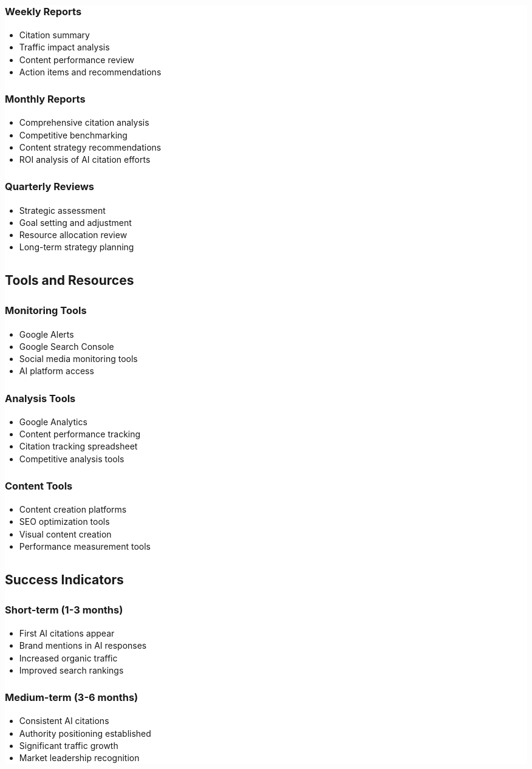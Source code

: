 ### Weekly Reports
- Citation summary
- Traffic impact analysis
- Content performance review
- Action items and recommendations

### Monthly Reports
- Comprehensive citation analysis
- Competitive benchmarking
- Content strategy recommendations
- ROI analysis of AI citation efforts

### Quarterly Reviews
- Strategic assessment
- Goal setting and adjustment
- Resource allocation review
- Long-term strategy planning

## Tools and Resources

### Monitoring Tools
- Google Alerts
- Google Search Console
- Social media monitoring tools
- AI platform access

### Analysis Tools
- Google Analytics
- Content performance tracking
- Citation tracking spreadsheet
- Competitive analysis tools

### Content Tools
- Content creation platforms
- SEO optimization tools
- Visual content creation
- Performance measurement tools

## Success Indicators

### Short-term (1-3 months)
- First AI citations appear
- Brand mentions in AI responses
- Increased organic traffic
- Improved search rankings

### Medium-term (3-6 months)
- Consistent AI citations
- Authority positioning established
- Significant traffic growth
- Market leadership recognition
